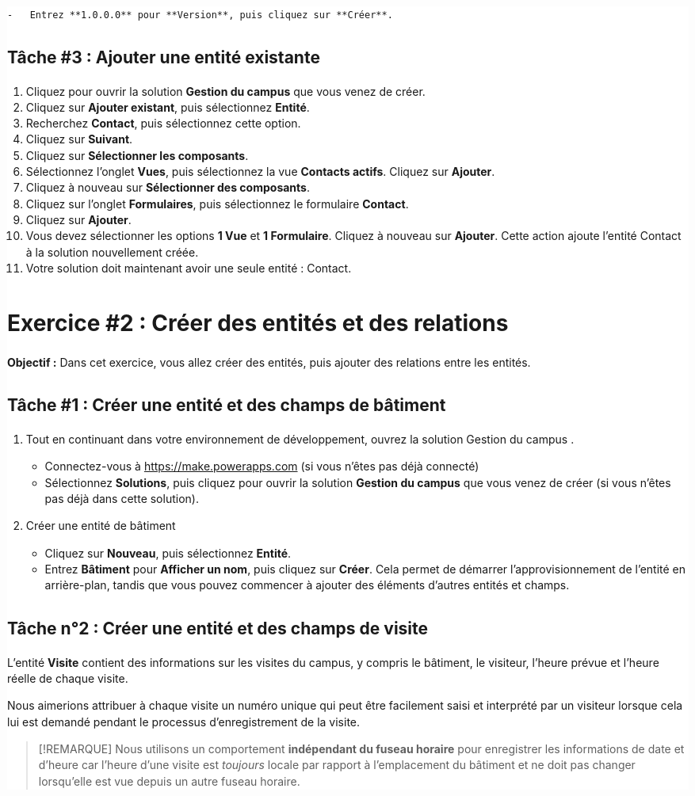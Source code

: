     -   Entrez **1.0.0.0** pour **Version**, puis cliquez sur **Créer**.

Tâche \#3 : Ajouter une entité existante
-----------------------------

1.  Cliquez pour ouvrir la solution **Gestion du campus** que vous venez de créer.
2.  Cliquez sur **Ajouter existant**, puis sélectionnez **Entité**.
3.  Recherchez **Contact**, puis sélectionnez cette option.
4.  Cliquez sur **Suivant**.
5.  Cliquez sur **Sélectionner les composants**.
6.  Sélectionnez l’onglet **Vues**, puis sélectionnez la vue **Contacts actifs**. Cliquez sur
    **Ajouter**.
7.  Cliquez à nouveau sur **Sélectionner des composants**.
8.  Cliquez sur l’onglet **Formulaires**, puis sélectionnez le formulaire **Contact**.
9.  Cliquez sur **Ajouter**.
10. Vous devez sélectionner les options **1 Vue** et **1 Formulaire**. Cliquez à nouveau sur **Ajouter**.
    Cette action ajoute l’entité Contact à la solution nouvellement créée. 
21.  Votre solution doit maintenant avoir une seule entité : Contact.

Exercice \#2 : Créer des entités et des relations
========================================

**Objectif :** Dans cet exercice, vous allez créer des entités, puis ajouter des relations
entre les entités.

Tâche #1 : Créer une entité et des champs de bâtiment
-----------------------------------------

1.  Tout en continuant dans votre environnement de développement, ouvrez la solution Gestion du campus
    .
    * Connectez-vous à <https://make.powerapps.com> (si vous n’êtes pas déjà connecté)
    * Sélectionnez **Solutions**, puis cliquez pour ouvrir la solution **Gestion du campus**
          que vous venez de créer (si vous n’êtes pas déjà dans cette solution).
2.  Créer une entité de bâtiment

    -   Cliquez sur **Nouveau**, puis sélectionnez **Entité**.
    -   Entrez **Bâtiment** pour **Afficher un nom**, puis cliquez sur **Créer**. Cela
            permet de démarrer l’approvisionnement de l’entité en arrière-plan, tandis que vous pouvez commencer à ajouter des éléments
            d’autres entités et champs.

## Tâche n°2 : Créer une entité et des champs de visite

L’entité **Visite** contient des informations sur les visites du campus, y compris le bâtiment, le visiteur, l’heure prévue et l’heure réelle de chaque visite. 

Nous aimerions attribuer à chaque visite un numéro unique qui peut être facilement saisi et interprété par un visiteur lorsque cela lui est demandé pendant le processus d’enregistrement de la visite.

> [!REMARQUE]
> Nous utilisons un comportement **indépendant du fuseau horaire** pour enregistrer les informations de date et d’heure car l’heure d’une visite est *toujours* locale par rapport à l’emplacement du bâtiment et ne doit pas changer lorsqu’elle est vue depuis un autre fuseau horaire. 
